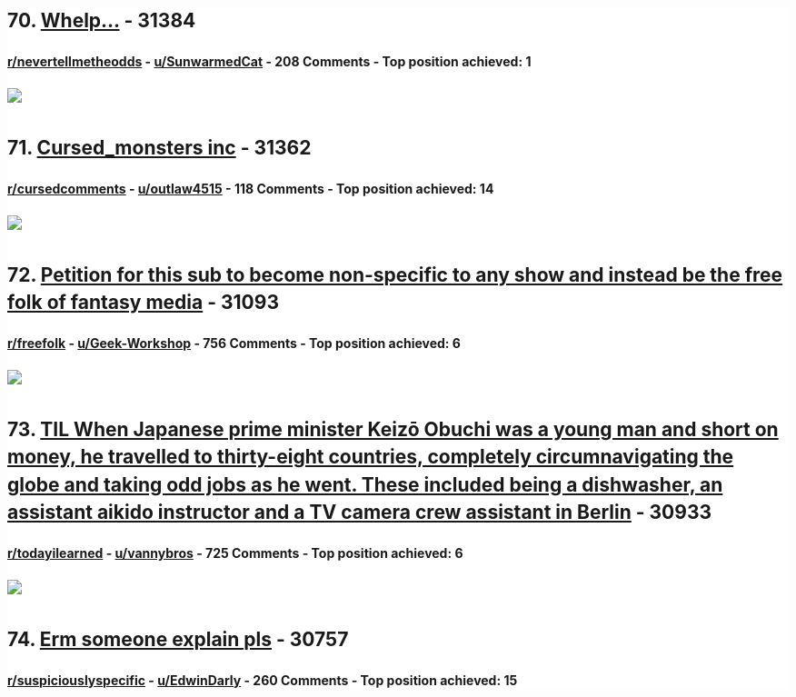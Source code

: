 ## 70. [Whelp...](http://reddit.com/r/nevertellmetheodds/comments/efdgv2/whelp/) - 31384
#### [r/nevertellmetheodds](http://reddit.com/r/nevertellmetheodds) - [u/SunwarmedCat](http://reddit.com/u/SunwarmedCat) - 208 Comments - Top position achieved: 1

<a href="https://i.redd.it/b7lq3ekrbq641.jpg"><img src="https://b.thumbs.redditmedia.com/pGt2ers6TbI0L-wYJ5jPYZqUhZ1xfZ70sXZgSLEF31Y.jpg"></img></a>

## 71. [Cursed_monsters inc](http://reddit.com/r/cursedcomments/comments/efniu8/cursed_monsters_inc/) - 31362
#### [r/cursedcomments](http://reddit.com/r/cursedcomments) - [u/outlaw4515](http://reddit.com/u/outlaw4515) - 118 Comments - Top position achieved: 14

<a href="https://i.redd.it/nb0hx2gp6v641.jpg"><img src="https://b.thumbs.redditmedia.com/2N5N3f5d9MLtjxllCC4xVAjo_X_HoFY7j87kv12MzBc.jpg"></img></a>

## 72. [Petition for this sub to become non-specific to any show and instead be the free folk of fantasy media](http://reddit.com/r/freefolk/comments/efkvl2/petition_for_this_sub_to_become_nonspecific_to/) - 31093
#### [r/freefolk](http://reddit.com/r/freefolk) - [u/Geek-Workshop](http://reddit.com/u/Geek-Workshop) - 756 Comments - Top position achieved: 6

<a href="https://i.redd.it/njb2m8s43u641.jpg"><img src="https://a.thumbs.redditmedia.com/Nl2ivj4SzE_OGoA63wc5JlCETsCWL0miG2zfhgV3064.jpg"></img></a>

## 73. [TIL When Japanese prime minister Keizō Obuchi was a young man and short on money, he travelled to thirty-eight countries, completely circumnavigating the globe and taking odd jobs as he went. These included being a dishwasher, an assistant aikido instructor and a TV camera crew assistant in Berlin](http://reddit.com/r/todayilearned/comments/efk52w/til_when_japanese_prime_minister_keizō_obuchi_was/) - 30933
#### [r/todayilearned](http://reddit.com/r/todayilearned) - [u/vannybros](http://reddit.com/u/vannybros) - 725 Comments - Top position achieved: 6

<a href="https://en.wikipedia.org/wiki/Keiz%C5%8D_Obuchi"><img src="https://b.thumbs.redditmedia.com/D42gmsugkvd_-mPmCjfhDhI6769kXAA9m4WFwK8TxXE.jpg"></img></a>

## 74. [Erm someone explain pls](http://reddit.com/r/suspiciouslyspecific/comments/efh2ty/erm_someone_explain_pls/) - 30757
#### [r/suspiciouslyspecific](http://reddit.com/r/suspiciouslyspecific) - [u/EdwinDarly](http://reddit.com/u/EdwinDarly) - 260 Comments - Top position achieved: 15
